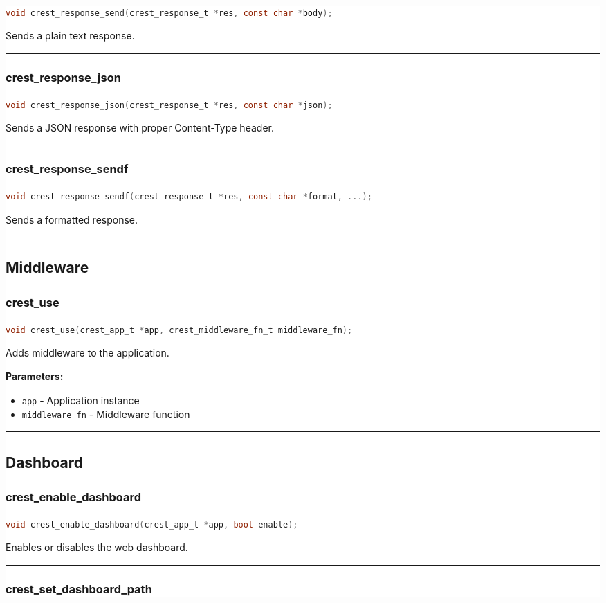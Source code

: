 ```c
void crest_response_send(crest_response_t *res, const char *body);
```

Sends a plain text response.

---

### crest_response_json

```c
void crest_response_json(crest_response_t *res, const char *json);
```

Sends a JSON response with proper Content-Type header.

---

### crest_response_sendf

```c
void crest_response_sendf(crest_response_t *res, const char *format, ...);
```

Sends a formatted response.

---

## Middleware

### crest_use

```c
void crest_use(crest_app_t *app, crest_middleware_fn_t middleware_fn);
```

Adds middleware to the application.

**Parameters:**
- `app` - Application instance
- `middleware_fn` - Middleware function

---

## Dashboard

### crest_enable_dashboard

```c
void crest_enable_dashboard(crest_app_t *app, bool enable);
```

Enables or disables the web dashboard.

---

### crest_set_dashboard_path
